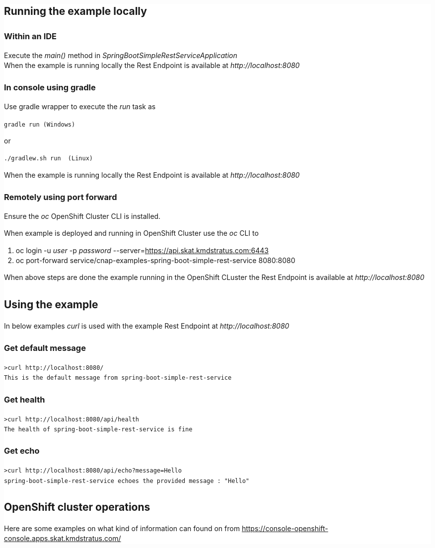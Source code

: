 
## Running the example locally
### Within an IDE 
Execute the *main()* method in *SpringBootSimpleRestServiceApplication*  
When the example is running locally the Rest Endpoint is available at *http://localhost:8080*

### In console using gradle
Use gradle wrapper to execute the *run* task as
```
gradle run (Windows)
```
or
```
./gradlew.sh run  (Linux)
```

When the example is running locally the Rest Endpoint is available at *http://localhost:8080*

###  Remotely using port forward
Ensure the *oc* OpenShift Cluster CLI is installed.

When example is deployed and running in OpenShift Cluster use the *oc* CLI to

1. oc login -u *user* -p *password* --server=https://api.skat.kmdstratus.com:6443
2. oc port-forward service/cnap-examples-spring-boot-simple-rest-service 8080:8080

When above steps are done the example running in the OpenShift CLuster the Rest Endpoint is available at *http://localhost:8080*

## Using the example
In below examples *curl* is used with the example Rest Endpoint at *http://localhost:8080*

### Get default message
```
>curl http://localhost:8080/
This is the default message from spring-boot-simple-rest-service
```
### Get health
```
>curl http://localhost:8080/api/health
The health of spring-boot-simple-rest-service is fine
```
### Get echo
```
>curl http://localhost:8080/api/echo?message=Hello
spring-boot-simple-rest-service echoes the provided message : "Hello"
```

## OpenShift cluster operations
Here are some examples on what kind of information can found on from https://console-openshift-console.apps.skat.kmdstratus.com/ 
